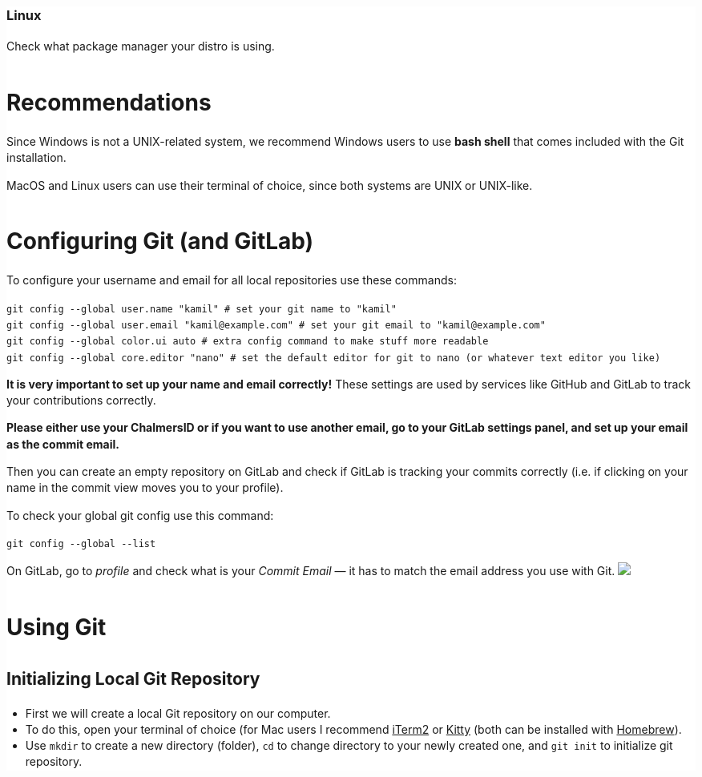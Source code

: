 ### Linux

Check what package manager your distro is using.

# Recommendations

Since Windows is not a UNIX-related system, we recommend Windows users to use **bash shell** that comes included with the Git installation.

MacOS and Linux users can use their terminal of choice, since both systems are UNIX or UNIX-like.

# Configuring Git (and GitLab)

To configure your username and email for all local repositories use these commands:

```shell
git config --global user.name "kamil" # set your git name to "kamil"
git config --global user.email "kamil@example.com" # set your git email to "kamil@example.com"
git config --global color.ui auto # extra config command to make stuff more readable
git config --global core.editor "nano" # set the default editor for git to nano (or whatever text editor you like)
```

**It is very important to set up your name and email correctly!** These settings are used by services like GitHub and GitLab to track your contributions correctly.

**Please either use your ChalmersID or if you want to use another email, go to your GitLab settings panel, and set up your email as the commit email.**

Then you can create an empty repository on GitLab and check if GitLab is tracking your commits correctly (i.e. if clicking on your name in the commit view moves you to your profile).

To check your global git config use this command:

```shell
git config --global --list
```

On GitLab, go to _profile_ and check what is your _Commit Email_ — it has to match the email address you use with Git.
![](https://raw.githubusercontent.com/kmchm/tutorials/refs/heads/main/tutorials/git/res/git-workshop-18.png)

# Using Git

## Initializing Local Git Repository

-   First we will create a local Git repository on our computer.
-   To do this, open your terminal of choice (for Mac users I recommend [iTerm2](https://iterm2.com) or [Kitty](https://sw.kovidgoyal.net/kitty/) (both can be installed with [Homebrew](https://brew.sh)).
-   Use `mkdir` to create a new directory (folder), `cd` to change directory to your newly created one, and `git init` to initialize git repository.
